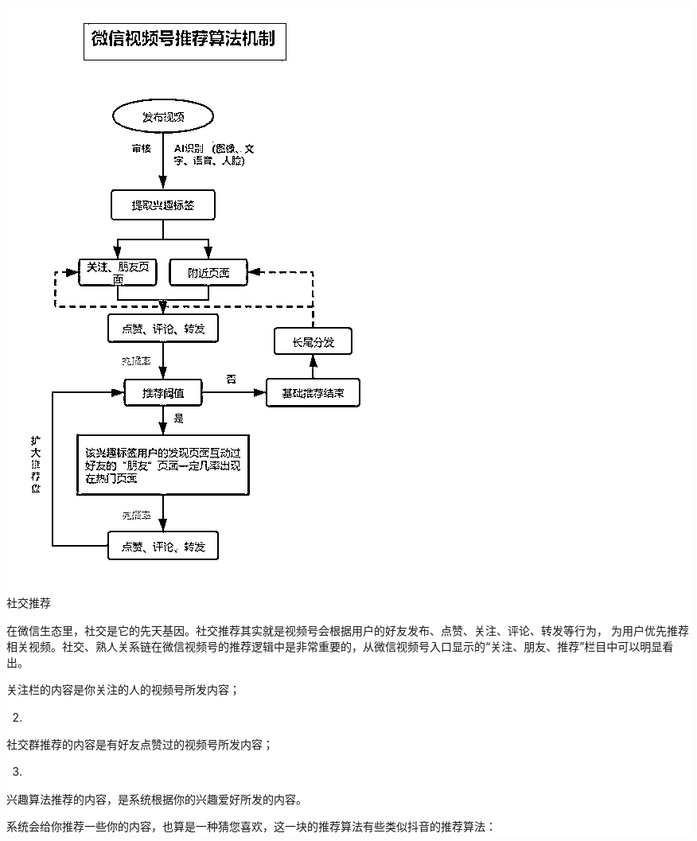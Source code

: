 ![](img/0c1a2347687f27f37d897f46e423c40a.png)

社交推荐

在微信生态里，社交是它的先天基因。社交推荐其实就是视频号会根据用户的好友发布、点赞、关注、评论、转发等行为， 为用户优先推荐相关视频。社交、熟人关系链在微信视频号的推荐逻辑中是非常重要的，从微信视频号入口显示的“关注、朋友、推荐”栏目中可以明显看出。

关注栏的内容是你关注的人的视频号所发内容；

2.

社交群推荐的内容是有好友点赞过的视频号所发内容；

3.

兴趣算法推荐的内容，是系统根据你的兴趣爱好所发的内容。

系统会给你推荐一些你的内容，也算是一种猜您喜欢，这一块的推荐算法有些类似抖音的推荐算法：
